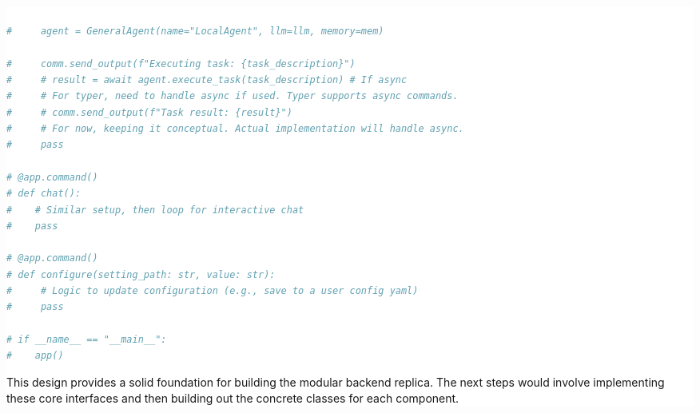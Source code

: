 ```python

#     agent = GeneralAgent(name="LocalAgent", llm=llm, memory=mem)

#     comm.send_output(f"Executing task: {task_description}")
#     # result = await agent.execute_task(task_description) # If async
#     # For typer, need to handle async if used. Typer supports async commands.
#     # comm.send_output(f"Task result: {result}")
#     # For now, keeping it conceptual. Actual implementation will handle async.
#     pass

# @app.command()
# def chat():
#    # Similar setup, then loop for interactive chat
#    pass

# @app.command()
# def configure(setting_path: str, value: str):
#     # Logic to update configuration (e.g., save to a user config yaml)
#     pass

# if __name__ == "__main__":
#    app()
```

This design provides a solid foundation for building the modular backend replica. The next steps would involve implementing these core interfaces and then building out the concrete classes for each component.
```
